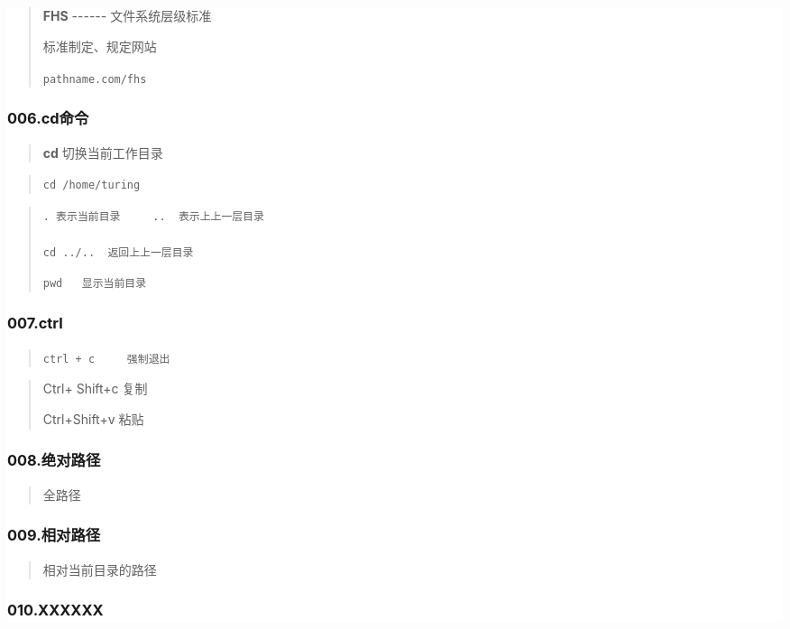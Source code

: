 > **FHS**  ------   文件系统层级标准
>
> 标准制定、规定网站
>
> ``` 网站
> pathname.com/fhs
> ```

### 006.cd命令

>  **cd**   切换当前工作目录

> 
>
> ``` shell
> cd /home/turing
> ```

> 
>
> ``` shell
> . 表示当前目录     ..  表示上上一层目录
> 
> cd ../..  返回上上一层目录
> ```
>
> 
>
> ``` shell
> pwd   显示当前目录
> ```

### 007.ctrl

> 
>
> ``` shell
> ctrl + c     强制退出
> ```

> Ctrl+ Shift+c     复制
>
> Ctrl+Shift+v      粘贴

### 008.绝对路径

> 全路径

### 009.相对路径

> 相对当前目录的路径

 ### 010.XXXXXX
